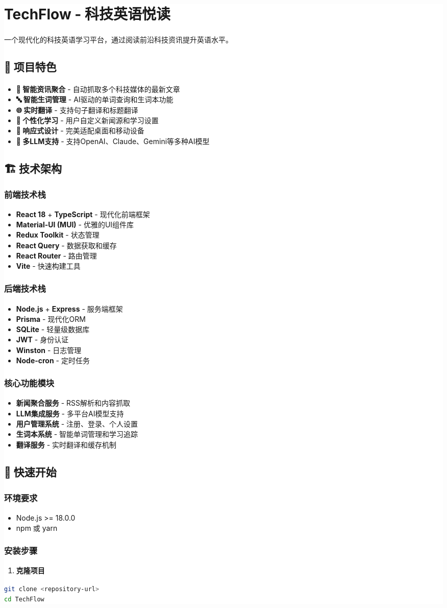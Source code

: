 # TechFlow - 科技英语悦读

一个现代化的科技英语学习平台，通过阅读前沿科技资讯提升英语水平。

## 🌟 项目特色

- **📰 智能资讯聚合** - 自动抓取多个科技媒体的最新文章
- **🔤 智能生词管理** - AI驱动的单词查询和生词本功能
- **🌐 实时翻译** - 支持句子翻译和标题翻译
- **🎯 个性化学习** - 用户自定义新闻源和学习设置
- **📱 响应式设计** - 完美适配桌面和移动设备
- **🤖 多LLM支持** - 支持OpenAI、Claude、Gemini等多种AI模型

## 🏗️ 技术架构

### 前端技术栈
- **React 18** + **TypeScript** - 现代化前端框架
- **Material-UI (MUI)** - 优雅的UI组件库
- **Redux Toolkit** - 状态管理
- **React Query** - 数据获取和缓存
- **React Router** - 路由管理
- **Vite** - 快速构建工具

### 后端技术栈
- **Node.js** + **Express** - 服务端框架
- **Prisma** - 现代化ORM
- **SQLite** - 轻量级数据库
- **JWT** - 身份认证
- **Winston** - 日志管理
- **Node-cron** - 定时任务

### 核心功能模块
- **新闻聚合服务** - RSS解析和内容抓取
- **LLM集成服务** - 多平台AI模型支持
- **用户管理系统** - 注册、登录、个人设置
- **生词本系统** - 智能单词管理和学习追踪
- **翻译服务** - 实时翻译和缓存机制

## 🚀 快速开始

### 环境要求
- Node.js >= 18.0.0
- npm 或 yarn

### 安装步骤

1. **克隆项目**
```bash
git clone <repository-url>
cd TechFlow
```
